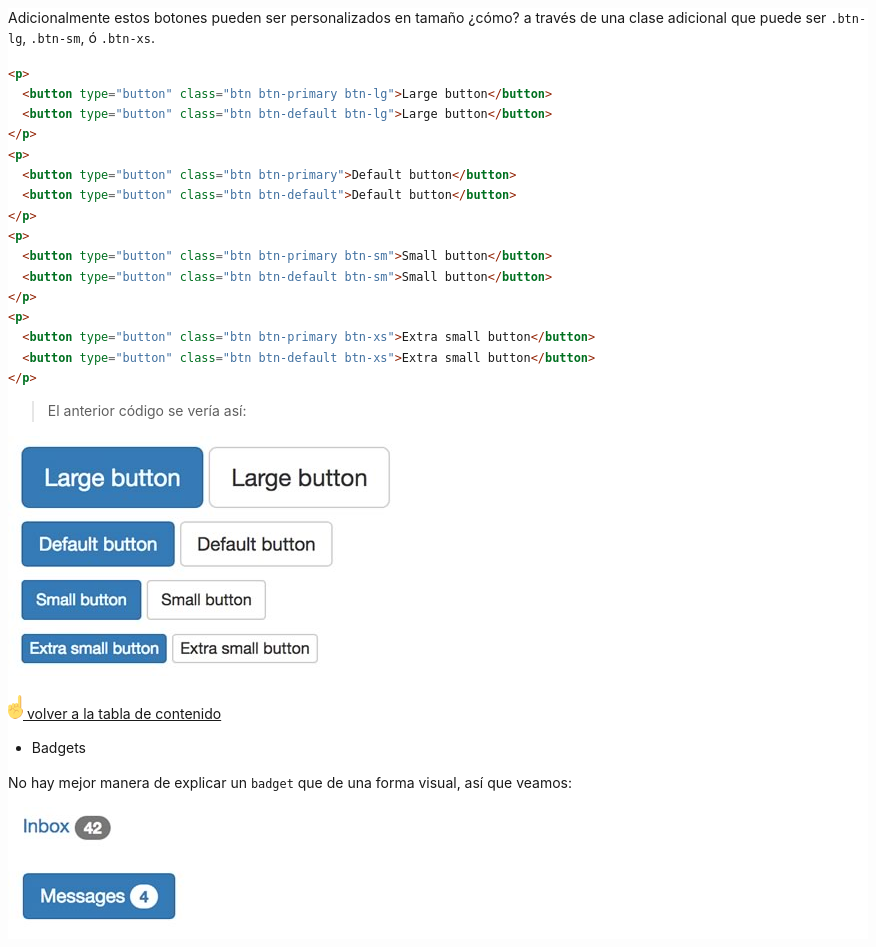 Adicionalmente estos botones pueden ser personalizados en tamaño ¿cómo? a través de una clase adicional que puede ser `.btn-lg`, `.btn-sm`, ó `.btn-xs`.

```html
<p>
  <button type="button" class="btn btn-primary btn-lg">Large button</button>
  <button type="button" class="btn btn-default btn-lg">Large button</button>
</p>
<p>
  <button type="button" class="btn btn-primary">Default button</button>
  <button type="button" class="btn btn-default">Default button</button>
</p>
<p>
  <button type="button" class="btn btn-primary btn-sm">Small button</button>
  <button type="button" class="btn btn-default btn-sm">Small button</button>
</p>
<p>
  <button type="button" class="btn btn-primary btn-xs">Extra small button</button>
  <button type="button" class="btn btn-default btn-xs">Extra small button</button>
</p>
```

> El anterior código se vería así:

![alt text](./images/img09.jpg 'botones de bootstrap')

[![alt text](./images/img-up.png "subir") volver a la tabla de contenido](#top)

<a name="bad"></a>
+ Badgets

No hay mejor manera de explicar un `badget` que de una forma visual, así que veamos:

![alt text](./images/img10.jpg 'badge de bootstrap')

